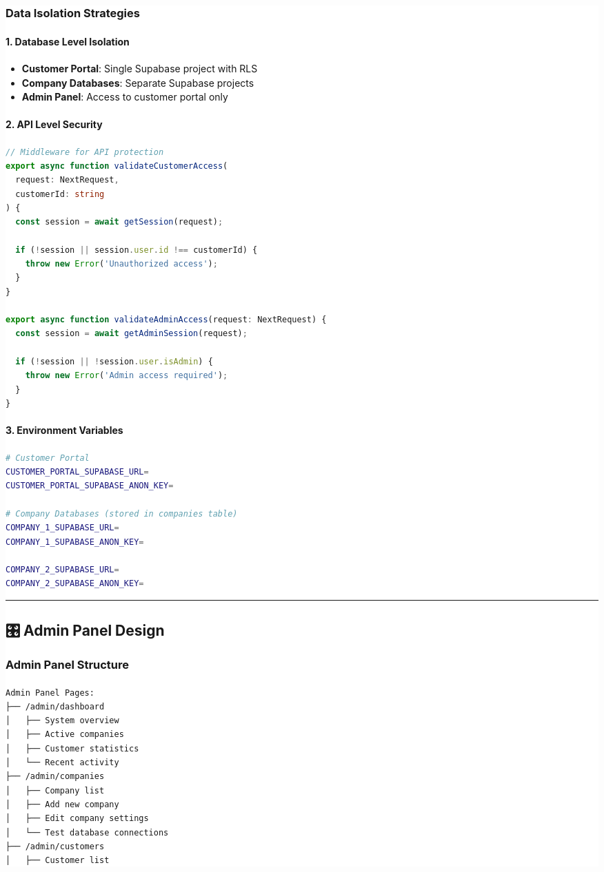 ### Data Isolation Strategies

#### 1. Database Level Isolation
- **Customer Portal**: Single Supabase project with RLS
- **Company Databases**: Separate Supabase projects
- **Admin Panel**: Access to customer portal only

#### 2. API Level Security
```typescript
// Middleware for API protection
export async function validateCustomerAccess(
  request: NextRequest,
  customerId: string
) {
  const session = await getSession(request);
  
  if (!session || session.user.id !== customerId) {
    throw new Error('Unauthorized access');
  }
}

export async function validateAdminAccess(request: NextRequest) {
  const session = await getAdminSession(request);
  
  if (!session || !session.user.isAdmin) {
    throw new Error('Admin access required');
  }
}
```

#### 3. Environment Variables
```bash
# Customer Portal
CUSTOMER_PORTAL_SUPABASE_URL=
CUSTOMER_PORTAL_SUPABASE_ANON_KEY=

# Company Databases (stored in companies table)
COMPANY_1_SUPABASE_URL=
COMPANY_1_SUPABASE_ANON_KEY=

COMPANY_2_SUPABASE_URL=
COMPANY_2_SUPABASE_ANON_KEY=
```

---

## 🎛️ Admin Panel Design

### Admin Panel Structure

```
Admin Panel Pages:
├── /admin/dashboard
│   ├── System overview
│   ├── Active companies
│   ├── Customer statistics
│   └── Recent activity
├── /admin/companies
│   ├── Company list
│   ├── Add new company
│   ├── Edit company settings
│   └── Test database connections
├── /admin/customers
│   ├── Customer list
```